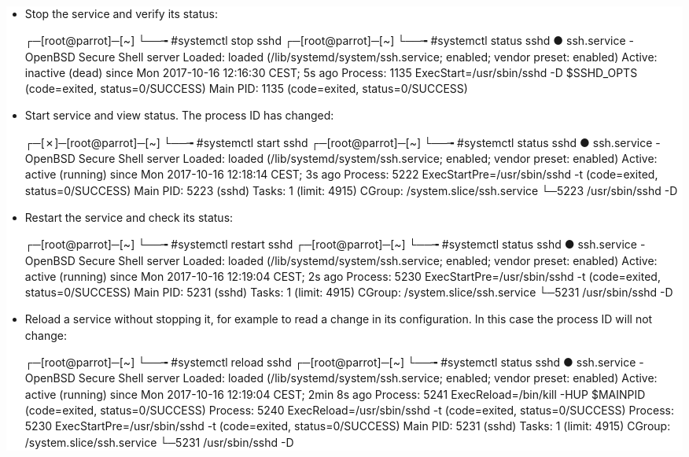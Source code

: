 - Stop the service and verify its status:

	┌─[root@parrot]─[~]
	└──╼ #systemctl stop sshd
	┌─[root@parrot]─[~]
	└──╼ #systemctl status sshd
	● ssh.service - OpenBSD Secure Shell server
	   Loaded: loaded (/lib/systemd/system/ssh.service; enabled; vendor preset: enabled)
	   Active: inactive (dead) since Mon 2017-10-16 12:16:30 CEST; 5s ago
	  Process: 1135 ExecStart=/usr/sbin/sshd -D $SSHD_OPTS (code=exited, status=0/SUCCESS)
	 Main PID: 1135 (code=exited, status=0/SUCCESS)

- Start service and view status. The process ID has changed:

	┌─[✗]─[root@parrot]─[~]
	└──╼ #systemctl start sshd
	┌─[root@parrot]─[~]
	└──╼ #systemctl status sshd
	● ssh.service - OpenBSD Secure Shell server
	   Loaded: loaded (/lib/systemd/system/ssh.service; enabled; vendor preset: enabled)
	   Active: active (running) since Mon 2017-10-16 12:18:14 CEST; 3s ago
	  Process: 5222 ExecStartPre=/usr/sbin/sshd -t (code=exited, status=0/SUCCESS)
	Main PID: 5223 (sshd)
	    Tasks: 1 (limit: 4915)
	   CGroup: /system.slice/ssh.service
	           └─5223 /usr/sbin/sshd -D

- Restart the service and check its status:

	┌─[root@parrot]─[~]
	└──╼ #systemctl restart sshd
	┌─[root@parrot]─[~]
	└──╼ #systemctl status sshd
	● ssh.service - OpenBSD Secure Shell server
	   Loaded: loaded (/lib/systemd/system/ssh.service; enabled; vendor preset: enabled)
	   Active: active (running) since Mon 2017-10-16 12:19:04 CEST; 2s ago
	  Process: 5230 ExecStartPre=/usr/sbin/sshd -t (code=exited, status=0/SUCCESS)
	 Main PID: 5231 (sshd)
	    Tasks: 1 (limit: 4915)
	   CGroup: /system.slice/ssh.service
	           └─5231 /usr/sbin/sshd -D

- Reload a service without stopping it, for example to read a change in its configuration. In this case the process ID will not change:

	┌─[root@parrot]─[~]
	└──╼ #systemctl reload sshd
	┌─[root@parrot]─[~]
	└──╼ #systemctl status sshd
	● ssh.service - OpenBSD Secure Shell server
	   Loaded: loaded (/lib/systemd/system/ssh.service; enabled; vendor preset: enabled)
	   Active: active (running) since Mon 2017-10-16 12:19:04 CEST; 2min 8s ago
	  Process: 5241 ExecReload=/bin/kill -HUP $MAINPID (code=exited, status=0/SUCCESS)
	  Process: 5240 ExecReload=/usr/sbin/sshd -t (code=exited, status=0/SUCCESS)
	  Process: 5230 ExecStartPre=/usr/sbin/sshd -t (code=exited, status=0/SUCCESS)
	 Main PID: 5231 (sshd)
	    Tasks: 1 (limit: 4915)
	   CGroup: /system.slice/ssh.service
	           └─5231 /usr/sbin/sshd -D
